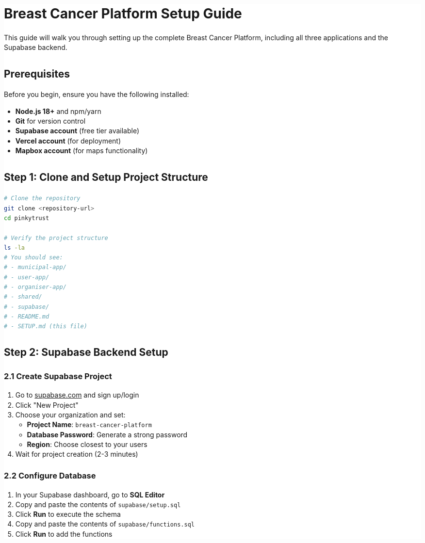 # Breast Cancer Platform Setup Guide

This guide will walk you through setting up the complete Breast Cancer Platform, including all three applications and the Supabase backend.

## Prerequisites

Before you begin, ensure you have the following installed:

- **Node.js 18+** and npm/yarn
- **Git** for version control
- **Supabase account** (free tier available)
- **Vercel account** (for deployment)
- **Mapbox account** (for maps functionality)

## Step 1: Clone and Setup Project Structure

```bash
# Clone the repository
git clone <repository-url>
cd pinkytrust

# Verify the project structure
ls -la
# You should see:
# - municipal-app/
# - user-app/
# - organiser-app/
# - shared/
# - supabase/
# - README.md
# - SETUP.md (this file)
```

## Step 2: Supabase Backend Setup

### 2.1 Create Supabase Project

1. Go to [supabase.com](https://supabase.com) and sign up/login
2. Click "New Project"
3. Choose your organization and set:
   - **Project Name**: `breast-cancer-platform`
   - **Database Password**: Generate a strong password
   - **Region**: Choose closest to your users
4. Wait for project creation (2-3 minutes)

### 2.2 Configure Database

1. In your Supabase dashboard, go to **SQL Editor**
2. Copy and paste the contents of `supabase/setup.sql`
3. Click **Run** to execute the schema
4. Copy and paste the contents of `supabase/functions.sql`
5. Click **Run** to add the functions
